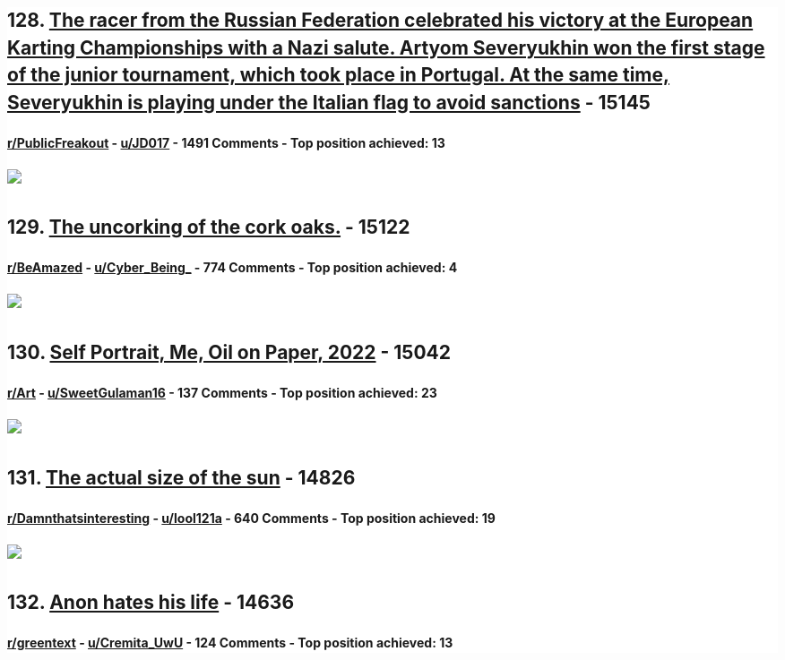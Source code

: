 ## 128. [The racer from the Russian Federation celebrated his victory at the European Karting Championships with a Nazi salute. Artyom Severyukhin won the first stage of the junior tournament, which took place in Portugal. At the same time, Severyukhin is playing under the Italian flag to avoid sanctions](http://reddit.com/r/PublicFreakout/comments/u13b62/the_racer_from_the_russian_federation_celebrated/) - 15145
#### [r/PublicFreakout](http://reddit.com/r/PublicFreakout) - [u/JD017](http://reddit.com/u/JD017) - 1491 Comments - Top position achieved: 13

<a href="https://v.redd.it/icgf8nbh7vs81"><img src="https://b.thumbs.redditmedia.com/XMWKw659xULpsxG_VB7s4YUFkbHNdDAPpNdcidoaVXs.jpg"></img></a>

## 129. [The uncorking of the cork oaks.](http://reddit.com/r/BeAmazed/comments/u1mg93/the_uncorking_of_the_cork_oaks/) - 15122
#### [r/BeAmazed](http://reddit.com/r/BeAmazed) - [u/Cyber_Being_](http://reddit.com/u/Cyber_Being_) - 774 Comments - Top position achieved: 4

<a href="https://v.redd.it/6mo9jt1pwzs81"><img src="https://b.thumbs.redditmedia.com/g0EoYPPs8MZkAehtblG3SqjenoR_eQhI2CDyX0wfYWQ.jpg"></img></a>

## 130. [Self Portrait, Me, Oil on Paper, 2022](http://reddit.com/r/Art/comments/u1d3im/self_portrait_me_oil_on_paper_2022/) - 15042
#### [r/Art](http://reddit.com/r/Art) - [u/SweetGulaman16](http://reddit.com/u/SweetGulaman16) - 137 Comments - Top position achieved: 23

<a href="https://i.redd.it/7g57ha69qxs81.gif"><img src="https://b.thumbs.redditmedia.com/LlgRapBdNTIxAgxFIwFVvoYHoRlp6_WW4Qj3T9WxEMc.jpg"></img></a>

## 131. [The actual size of the sun](http://reddit.com/r/Damnthatsinteresting/comments/u135yo/the_actual_size_of_the_sun/) - 14826
#### [r/Damnthatsinteresting](http://reddit.com/r/Damnthatsinteresting) - [u/lool121a](http://reddit.com/u/lool121a) - 640 Comments - Top position achieved: 19

<a href="https://v.redd.it/7289ixxa5vs81"><img src="https://b.thumbs.redditmedia.com/RWp0QFWJIRwFGKCkK0wPjGh3cNvypgQivMf0A_GzFNo.jpg"></img></a>

## 132. [Anon hates his life](http://reddit.com/r/greentext/comments/u10d3d/anon_hates_his_life/) - 14636
#### [r/greentext](http://reddit.com/r/greentext) - [u/Cremita_UwU](http://reddit.com/u/Cremita_UwU) - 124 Comments - Top position achieved: 13

